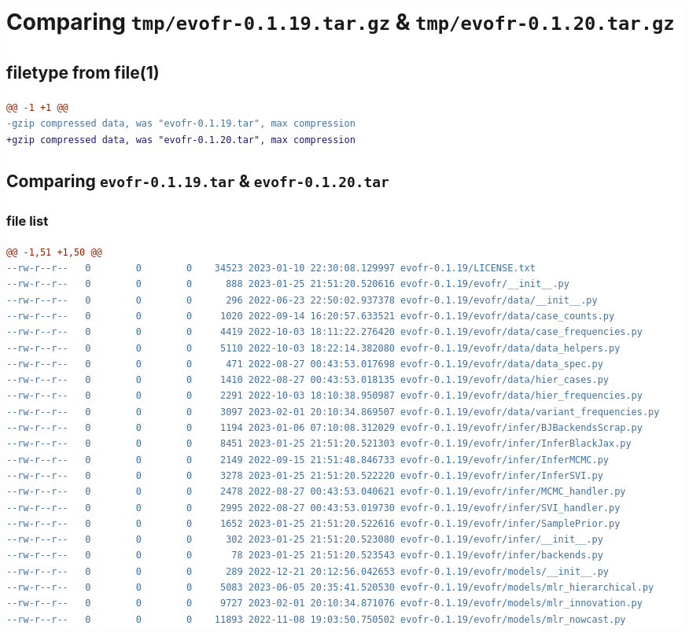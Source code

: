 # Comparing `tmp/evofr-0.1.19.tar.gz` & `tmp/evofr-0.1.20.tar.gz`

## filetype from file(1)

```diff
@@ -1 +1 @@
-gzip compressed data, was "evofr-0.1.19.tar", max compression
+gzip compressed data, was "evofr-0.1.20.tar", max compression
```

## Comparing `evofr-0.1.19.tar` & `evofr-0.1.20.tar`

### file list

```diff
@@ -1,51 +1,50 @@
--rw-r--r--   0        0        0    34523 2023-01-10 22:30:08.129997 evofr-0.1.19/LICENSE.txt
--rw-r--r--   0        0        0      888 2023-01-25 21:51:20.520616 evofr-0.1.19/evofr/__init__.py
--rw-r--r--   0        0        0      296 2022-06-23 22:50:02.937378 evofr-0.1.19/evofr/data/__init__.py
--rw-r--r--   0        0        0     1020 2022-09-14 16:20:57.633521 evofr-0.1.19/evofr/data/case_counts.py
--rw-r--r--   0        0        0     4419 2022-10-03 18:11:22.276420 evofr-0.1.19/evofr/data/case_frequencies.py
--rw-r--r--   0        0        0     5110 2022-10-03 18:22:14.382080 evofr-0.1.19/evofr/data/data_helpers.py
--rw-r--r--   0        0        0      471 2022-08-27 00:43:53.017698 evofr-0.1.19/evofr/data/data_spec.py
--rw-r--r--   0        0        0     1410 2022-08-27 00:43:53.018135 evofr-0.1.19/evofr/data/hier_cases.py
--rw-r--r--   0        0        0     2291 2022-10-03 18:10:38.950987 evofr-0.1.19/evofr/data/hier_frequencies.py
--rw-r--r--   0        0        0     3097 2023-02-01 20:10:34.869507 evofr-0.1.19/evofr/data/variant_frequencies.py
--rw-r--r--   0        0        0     1194 2023-01-06 07:10:08.312029 evofr-0.1.19/evofr/infer/BJBackendsScrap.py
--rw-r--r--   0        0        0     8451 2023-01-25 21:51:20.521303 evofr-0.1.19/evofr/infer/InferBlackJax.py
--rw-r--r--   0        0        0     2149 2022-09-15 21:51:48.846733 evofr-0.1.19/evofr/infer/InferMCMC.py
--rw-r--r--   0        0        0     3278 2023-01-25 21:51:20.522220 evofr-0.1.19/evofr/infer/InferSVI.py
--rw-r--r--   0        0        0     2478 2022-08-27 00:43:53.040621 evofr-0.1.19/evofr/infer/MCMC_handler.py
--rw-r--r--   0        0        0     2995 2022-08-27 00:43:53.019730 evofr-0.1.19/evofr/infer/SVI_handler.py
--rw-r--r--   0        0        0     1652 2023-01-25 21:51:20.522616 evofr-0.1.19/evofr/infer/SamplePrior.py
--rw-r--r--   0        0        0      302 2023-01-25 21:51:20.523080 evofr-0.1.19/evofr/infer/__init__.py
--rw-r--r--   0        0        0       78 2023-01-25 21:51:20.523543 evofr-0.1.19/evofr/infer/backends.py
--rw-r--r--   0        0        0      289 2022-12-21 20:12:56.042653 evofr-0.1.19/evofr/models/__init__.py
--rw-r--r--   0        0        0     5083 2023-06-05 20:35:41.520530 evofr-0.1.19/evofr/models/mlr_hierarchical.py
--rw-r--r--   0        0        0     9727 2023-02-01 20:10:34.871076 evofr-0.1.19/evofr/models/mlr_innovation.py
--rw-r--r--   0        0        0    11893 2022-11-08 19:03:50.750502 evofr-0.1.19/evofr/models/mlr_nowcast.py
```
